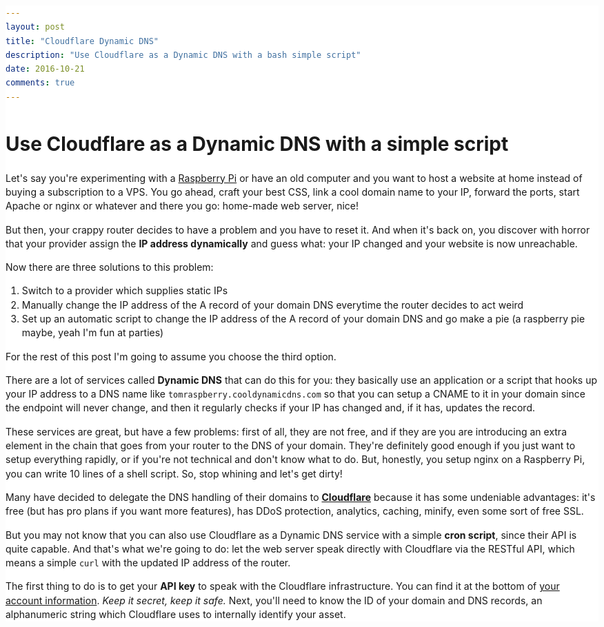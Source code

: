 ```yaml
---
layout: post
title: "Cloudflare Dynamic DNS"
description: "Use Cloudflare as a Dynamic DNS with a bash simple script"
date: 2016-10-21
comments: true
---
```


# Use Cloudflare as a Dynamic DNS with a simple script

Let's say you're experimenting with a [Raspberry Pi](https://www.raspberrypi.org) or have an old computer and you want to host a website at home instead of buying a subscription to a VPS. You go ahead, craft your best CSS, link a cool domain name to your IP, forward the ports, start Apache or nginx or whatever and there you go: home-made web server, nice!

But then, your crappy router decides to have a problem and you have to reset it. And when it's back on, you discover with horror that your provider assign the **IP address dynamically** and guess what: your IP changed and your website is now unreachable.

Now there are three solutions to this problem:

1. Switch to a provider which supplies static IPs
2. Manually change the IP address of the A record of your domain DNS everytime the router decides to act weird
3. Set up an automatic script to change the IP address of the A record of your domain DNS and go make a pie (a raspberry pie maybe, yeah I'm fun at parties)

For the rest of this post I'm going to assume you choose the third option.

There are a lot of services called **Dynamic DNS** that can do this for you: they basically use an application or a script that hooks up your IP address to a DNS name like `tomraspberry.cooldynamicdns.com` so that you can setup a CNAME to it in your domain since the endpoint will never change, and then it regularly checks if your IP has changed and, if it has, updates the record.

These services are great, but have a few problems: first of all, they are not free, and if they are you are introducing an extra element in the chain that goes from your router to the DNS of your domain.
They're definitely good enough if you just want to setup everything rapidly, or if you're not technical and don't know what to do. But, honestly, you setup nginx on a Raspberry Pi, you can write 10 lines of a shell script. So, stop whining and let's get dirty!

Many have decided to delegate the DNS handling of their domains to [**Cloudflare**](https://www.cloudflare.com) because it has some undeniable advantages: it's free (but has pro plans if you want more features), has DDoS protection, analytics, caching, minify, even some sort of free SSL.

But you may not know that you can also use Cloudflare as a Dynamic DNS service with a simple **cron script**, since their API is quite capable. And that's what we're going to do: let the web server speak directly with Cloudflare via the RESTful API, which means a simple `curl` with the updated IP address of the router.

The first thing to do is to get your **API key** to speak with the Cloudflare infrastructure. You can find it at the bottom of [your account information](https://www.cloudflare.com/a/account/my-account). *Keep it secret, keep it safe.*
Next, you'll need to know the ID of your domain and DNS records, an alphanumeric string which Cloudflare uses to internally identify your asset.
